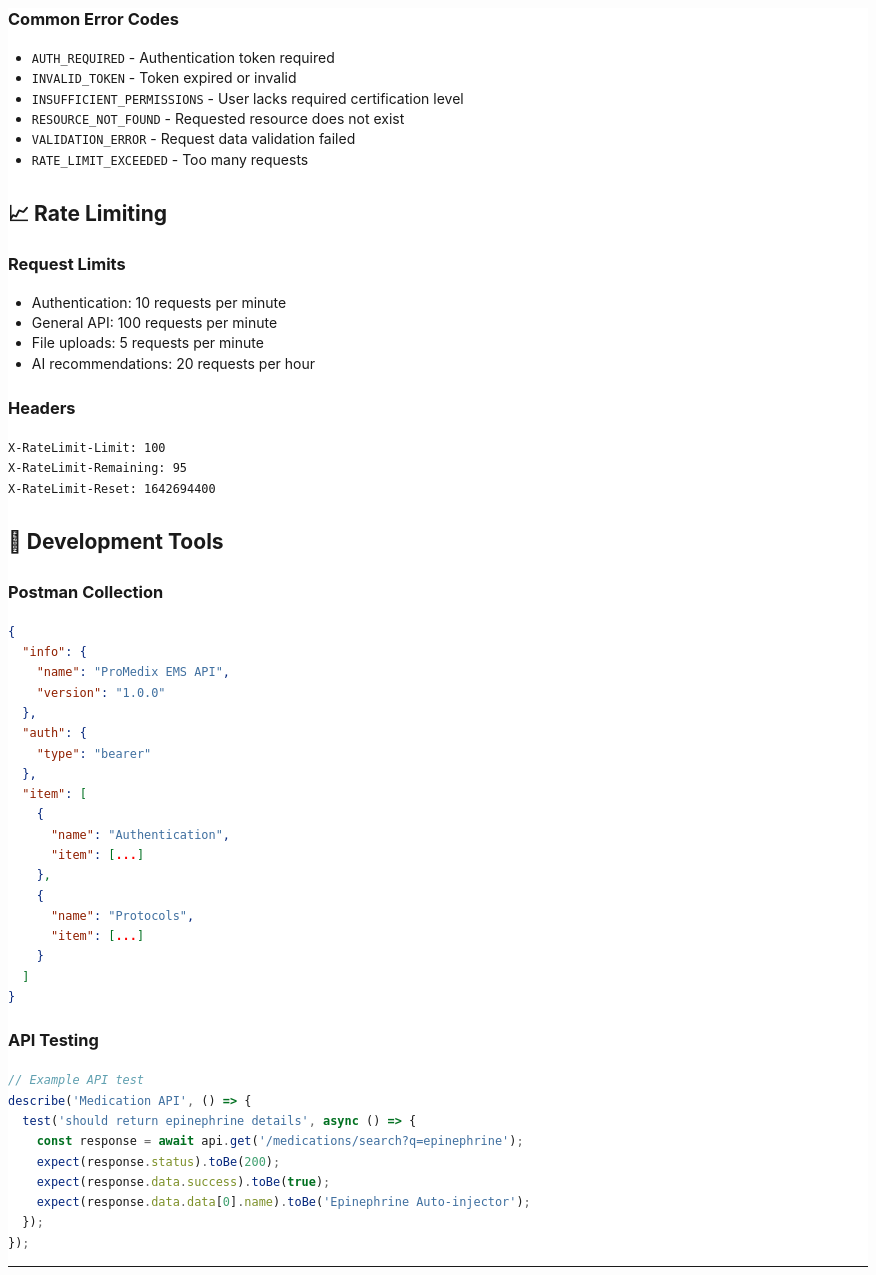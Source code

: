 ### Common Error Codes
- `AUTH_REQUIRED` - Authentication token required
- `INVALID_TOKEN` - Token expired or invalid
- `INSUFFICIENT_PERMISSIONS` - User lacks required certification level
- `RESOURCE_NOT_FOUND` - Requested resource does not exist
- `VALIDATION_ERROR` - Request data validation failed
- `RATE_LIMIT_EXCEEDED` - Too many requests

## 📈 Rate Limiting

### Request Limits
- Authentication: 10 requests per minute
- General API: 100 requests per minute
- File uploads: 5 requests per minute
- AI recommendations: 20 requests per hour

### Headers
```
X-RateLimit-Limit: 100
X-RateLimit-Remaining: 95
X-RateLimit-Reset: 1642694400
```

## 🔧 Development Tools

### Postman Collection
```json
{
  "info": {
    "name": "ProMedix EMS API",
    "version": "1.0.0"
  },
  "auth": {
    "type": "bearer"
  },
  "item": [
    {
      "name": "Authentication",
      "item": [...]
    },
    {
      "name": "Protocols",
      "item": [...]
    }
  ]
}
```

### API Testing
```javascript
// Example API test
describe('Medication API', () => {
  test('should return epinephrine details', async () => {
    const response = await api.get('/medications/search?q=epinephrine');
    expect(response.status).toBe(200);
    expect(response.data.success).toBe(true);
    expect(response.data.data[0].name).toBe('Epinephrine Auto-injector');
  });
});
```

---